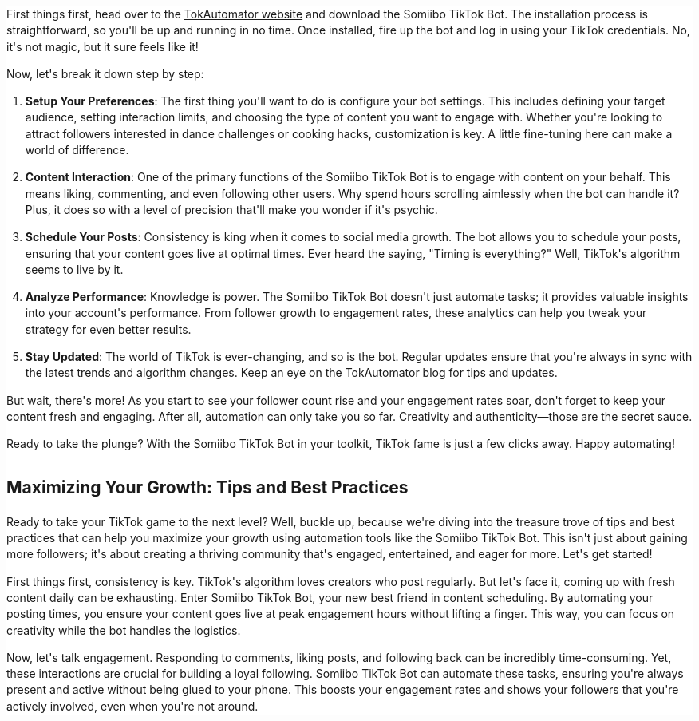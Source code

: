First things first, head over to the [TokAutomator website](https://tokautomator.com) and download the Somiibo TikTok Bot. The installation process is straightforward, so you'll be up and running in no time. Once installed, fire up the bot and log in using your TikTok credentials. No, it's not magic, but it sure feels like it!

Now, let's break it down step by step:

1. **Setup Your Preferences**: The first thing you'll want to do is configure your bot settings. This includes defining your target audience, setting interaction limits, and choosing the type of content you want to engage with. Whether you're looking to attract followers interested in dance challenges or cooking hacks, customization is key. A little fine-tuning here can make a world of difference.

2. **Content Interaction**: One of the primary functions of the Somiibo TikTok Bot is to engage with content on your behalf. This means liking, commenting, and even following other users. Why spend hours scrolling aimlessly when the bot can handle it? Plus, it does so with a level of precision that'll make you wonder if it's psychic.



3. **Schedule Your Posts**: Consistency is king when it comes to social media growth. The bot allows you to schedule your posts, ensuring that your content goes live at optimal times. Ever heard the saying, "Timing is everything?" Well, TikTok's algorithm seems to live by it.

4. **Analyze Performance**: Knowledge is power. The Somiibo TikTok Bot doesn't just automate tasks; it provides valuable insights into your account's performance. From follower growth to engagement rates, these analytics can help you tweak your strategy for even better results. 

5. **Stay Updated**: The world of TikTok is ever-changing, and so is the bot. Regular updates ensure that you're always in sync with the latest trends and algorithm changes. Keep an eye on the [TokAutomator blog](https://tokautomator.com/blog/unlock-the-full-potential-of-your-tiktok-account-with-tokautomator) for tips and updates.

But wait, there's more! As you start to see your follower count rise and your engagement rates soar, don't forget to keep your content fresh and engaging. After all, automation can only take you so far. Creativity and authenticity—those are the secret sauce.

Ready to take the plunge? With the Somiibo TikTok Bot in your toolkit, TikTok fame is just a few clicks away. Happy automating!

## Maximizing Your Growth: Tips and Best Practices

Ready to take your TikTok game to the next level? Well, buckle up, because we're diving into the treasure trove of tips and best practices that can help you maximize your growth using automation tools like the Somiibo TikTok Bot. This isn't just about gaining more followers; it's about creating a thriving community that's engaged, entertained, and eager for more. Let's get started!

First things first, consistency is key. TikTok's algorithm loves creators who post regularly. But let's face it, coming up with fresh content daily can be exhausting. Enter Somiibo TikTok Bot, your new best friend in content scheduling. By automating your posting times, you ensure your content goes live at peak engagement hours without lifting a finger. This way, you can focus on creativity while the bot handles the logistics.

Now, let's talk engagement. Responding to comments, liking posts, and following back can be incredibly time-consuming. Yet, these interactions are crucial for building a loyal following. Somiibo TikTok Bot can automate these tasks, ensuring you're always present and active without being glued to your phone. This boosts your engagement rates and shows your followers that you're actively involved, even when you're not around.
